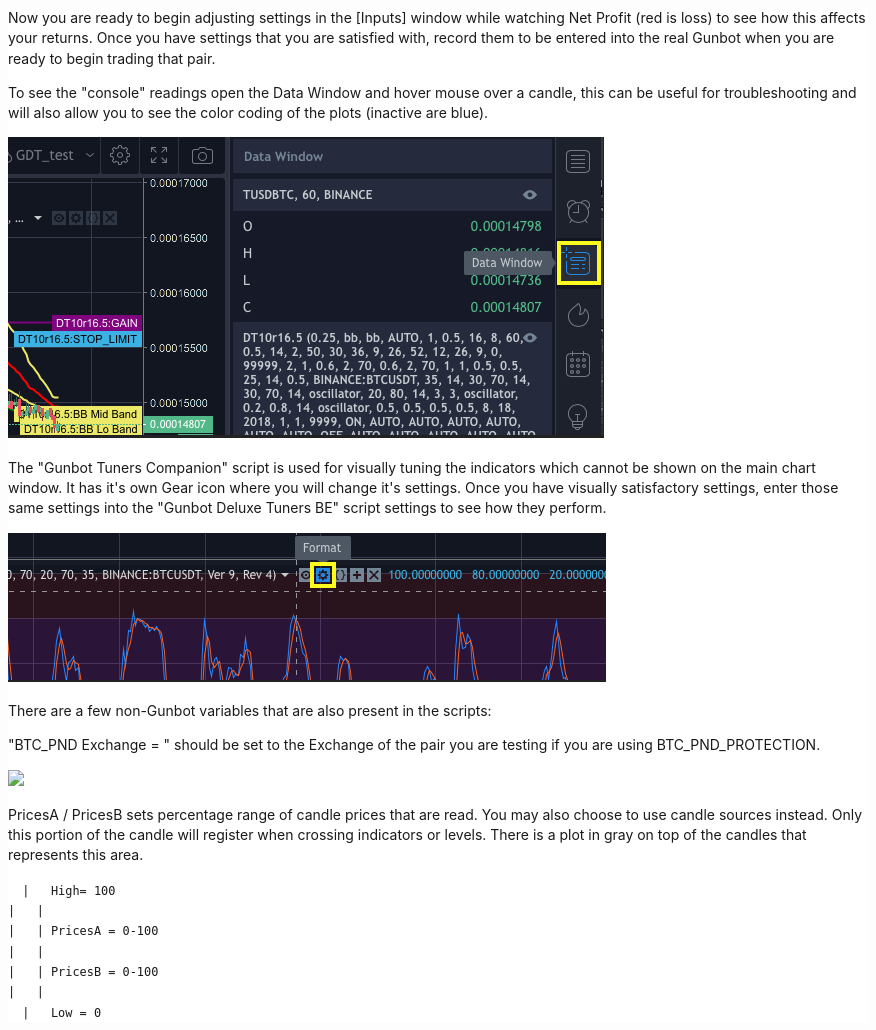 Now you are ready to begin adjusting settings in the \[Inputs\] window while watching Net Profit \(red is loss\) to see how this affects your returns. Once you have settings that you are satisfied with, record them to be entered into the real Gunbot when you are ready to begin trading that pair.

To see the "console" readings open the Data Window and hover mouse over a candle, this can be useful for troubleshooting and will also allow you to see the color coding of the plots \(inactive are blue\).

![](../../.gitbook/assets/image%20%2861%29.png)

The "Gunbot Tuners Companion" script is used for visually tuning the indicators which cannot be shown on the main chart window. It has it's own Gear icon where you will change it's settings. Once you have visually satisfactory settings, enter those same settings into the "Gunbot Deluxe Tuners BE" script settings to see how they perform.

![](../../.gitbook/assets/image%20%2856%29.png)

There are a few non-Gunbot variables that are also present in the scripts:

"BTC\_PND Exchange = " should be set to the Exchange of the pair you are testing if you are using BTC\_PND\_PROTECTION.



![](https://raw.githubusercontent.com/boekenbox/gitbook-images/master/bt-12.png)

PricesA / PricesB sets percentage range of candle prices that are read. You may also choose to use candle sources instead. Only this portion of the candle will register when crossing indicators or levels. There is a plot in gray on top of the candles that represents this area.

```text
  |   High= 100
|   |
|   | PricesA = 0-100
|   |
|   | PricesB = 0-100
|   |
  |   Low = 0
```
